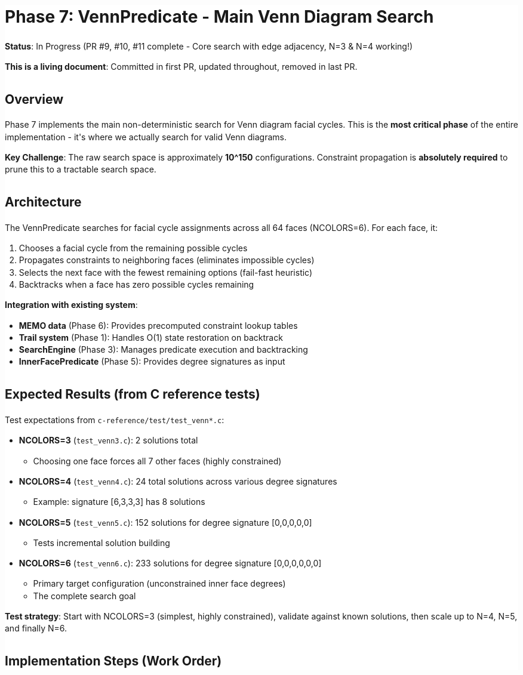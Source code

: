 # Phase 7: VennPredicate - Main Venn Diagram Search

**Status**: In Progress (PR #9, #10, #11 complete - Core search with edge adjacency, N=3 & N=4 working!)

**This is a living document**: Committed in first PR, updated throughout, removed in last PR.

## Overview

Phase 7 implements the main non-deterministic search for Venn diagram facial cycles. This is the **most critical phase** of the entire implementation - it's where we actually search for valid Venn diagrams.

**Key Challenge**: The raw search space is approximately **10^150** configurations. Constraint propagation is **absolutely required** to prune this to a tractable search space.

## Architecture

The VennPredicate searches for facial cycle assignments across all 64 faces (NCOLORS=6). For each face, it:
1. Chooses a facial cycle from the remaining possible cycles
2. Propagates constraints to neighboring faces (eliminates impossible cycles)
3. Selects the next face with the fewest remaining options (fail-fast heuristic)
4. Backtracks when a face has zero possible cycles remaining

**Integration with existing system**:
- **MEMO data** (Phase 6): Provides precomputed constraint lookup tables
- **Trail system** (Phase 1): Handles O(1) state restoration on backtrack
- **SearchEngine** (Phase 3): Manages predicate execution and backtracking
- **InnerFacePredicate** (Phase 5): Provides degree signatures as input

## Expected Results (from C reference tests)

Test expectations from `c-reference/test/test_venn*.c`:

- **NCOLORS=3** (`test_venn3.c`): 2 solutions total
  - Choosing one face forces all 7 other faces (highly constrained)

- **NCOLORS=4** (`test_venn4.c`): 24 total solutions across various degree signatures
  - Example: signature [6,3,3,3] has 8 solutions

- **NCOLORS=5** (`test_venn5.c`): 152 solutions for degree signature [0,0,0,0,0]
  - Tests incremental solution building

- **NCOLORS=6** (`test_venn6.c`): 233 solutions for degree signature [0,0,0,0,0,0]
  - Primary target configuration (unconstrained inner face degrees)
  - The complete search goal

**Test strategy**: Start with NCOLORS=3 (simplest, highly constrained), validate against known solutions, then scale up to N=4, N=5, and finally N=6.

## Implementation Steps (Work Order)
